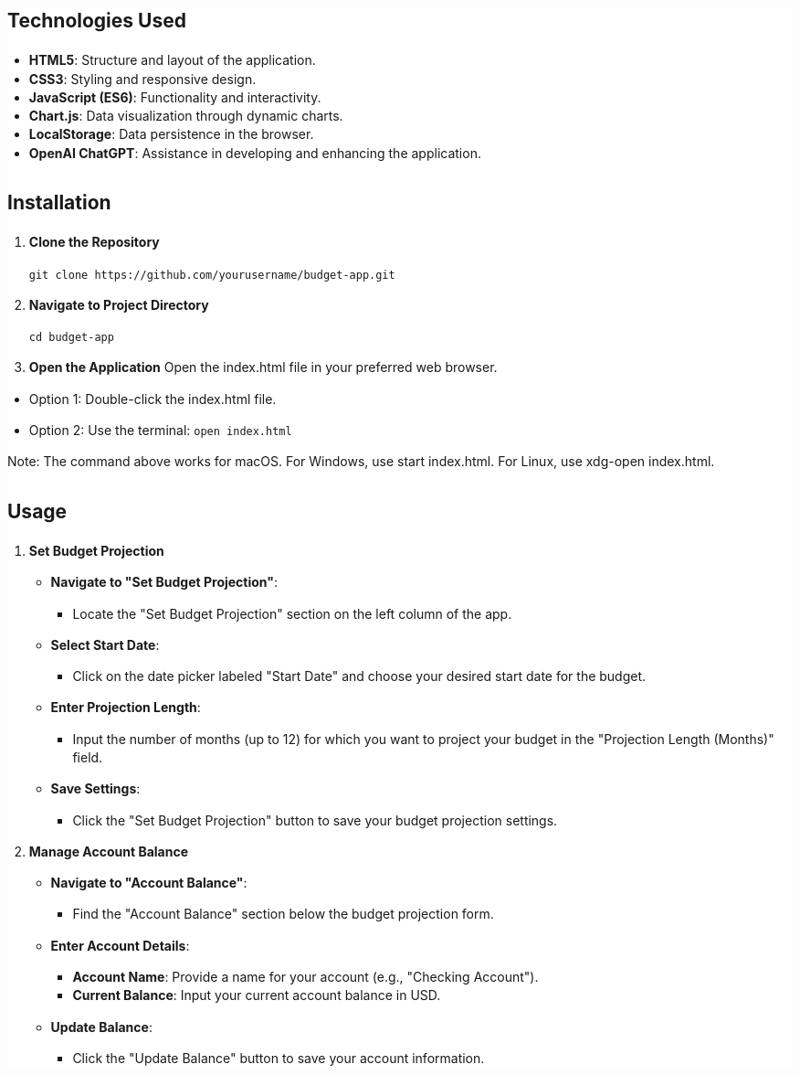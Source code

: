 ## Technologies Used

- **HTML5**: Structure and layout of the application.
- **CSS3**: Styling and responsive design.
- **JavaScript (ES6)**: Functionality and interactivity.
- **Chart.js**: Data visualization through dynamic charts.
- **LocalStorage**: Data persistence in the browser.
- **OpenAI ChatGPT**: Assistance in developing and enhancing the application.

## Installation

1. **Clone the Repository**

   `git clone https://github.com/yourusername/budget-app.git`

2. **Navigate to Project Directory**

    `cd budget-app`

3. **Open the Application**
Open the index.html file in your preferred web browser.

- Option 1: Double-click the index.html file.

- Option 2: Use the terminal: `open index.html`

Note: The command above works for macOS. For Windows, use start index.html. For Linux, use xdg-open index.html.

## Usage

1. **Set Budget Projection**
   
   - **Navigate to "Set Budget Projection"**:
     - Locate the "Set Budget Projection" section on the left column of the app.
   
   - **Select Start Date**:
     - Click on the date picker labeled "Start Date" and choose your desired start date for the budget.
   
   - **Enter Projection Length**:
     - Input the number of months (up to 12) for which you want to project your budget in the "Projection Length (Months)" field.
   
   - **Save Settings**:
     - Click the "Set Budget Projection" button to save your budget projection settings.

2. **Manage Account Balance**
   
   - **Navigate to "Account Balance"**:
     - Find the "Account Balance" section below the budget projection form.
   
   - **Enter Account Details**:
     - **Account Name**: Provide a name for your account (e.g., "Checking Account").
     - **Current Balance**: Input your current account balance in USD.
   
   - **Update Balance**:
     - Click the "Update Balance" button to save your account information.
